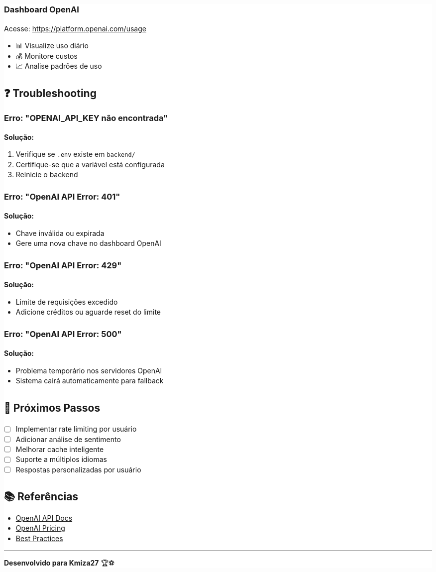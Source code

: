 ### Dashboard OpenAI

Acesse: https://platform.openai.com/usage

- 📊 Visualize uso diário
- 💰 Monitore custos
- 📈 Analise padrões de uso

## ❓ Troubleshooting

### Erro: "OPENAI_API_KEY não encontrada"

**Solução:**
1. Verifique se `.env` existe em `backend/`
2. Certifique-se que a variável está configurada
3. Reinicie o backend

### Erro: "OpenAI API Error: 401"

**Solução:**
- Chave inválida ou expirada
- Gere uma nova chave no dashboard OpenAI

### Erro: "OpenAI API Error: 429"

**Solução:**
- Limite de requisições excedido
- Adicione créditos ou aguarde reset do limite

### Erro: "OpenAI API Error: 500"

**Solução:**
- Problema temporário nos servidores OpenAI
- Sistema cairá automaticamente para fallback

## 🚀 Próximos Passos

- [ ] Implementar rate limiting por usuário
- [ ] Adicionar análise de sentimento
- [ ] Melhorar cache inteligente
- [ ] Suporte a múltiplos idiomas
- [ ] Respostas personalizadas por usuário

## 📚 Referências

- [OpenAI API Docs](https://platform.openai.com/docs)
- [OpenAI Pricing](https://openai.com/pricing)
- [Best Practices](https://platform.openai.com/docs/guides/production-best-practices)

---

**Desenvolvido para Kmiza27** 🏆⚽

